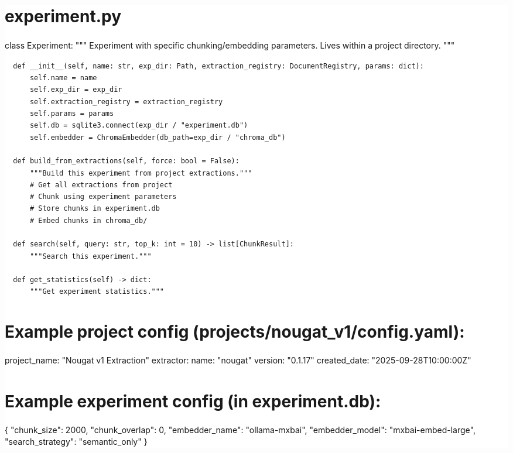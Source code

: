   # experiment.py
  class Experiment:
      """
      Experiment with specific chunking/embedding parameters.
      Lives within a project directory.
      """

      def __init__(self, name: str, exp_dir: Path, extraction_registry: DocumentRegistry, params: dict):
          self.name = name
          self.exp_dir = exp_dir
          self.extraction_registry = extraction_registry
          self.params = params
          self.db = sqlite3.connect(exp_dir / "experiment.db")
          self.embedder = ChromaEmbedder(db_path=exp_dir / "chroma_db")

      def build_from_extractions(self, force: bool = False):
          """Build this experiment from project extractions."""
          # Get all extractions from project
          # Chunk using experiment parameters
          # Store chunks in experiment.db
          # Embed chunks in chroma_db/

      def search(self, query: str, top_k: int = 10) -> list[ChunkResult]:
          """Search this experiment."""

      def get_statistics(self) -> dict:
          """Get experiment statistics."""

  # Example project config (projects/nougat_v1/config.yaml):
  project_name: "Nougat v1 Extraction"
  extractor:
    name: "nougat"
    version: "0.1.17"
  created_date: "2025-09-28T10:00:00Z"

  # Example experiment config (in experiment.db):
  {
      "chunk_size": 2000,
      "chunk_overlap": 0,
      "embedder_name": "ollama-mxbai",
      "embedder_model": "mxbai-embed-large",
      "search_strategy": "semantic_only"
  }
